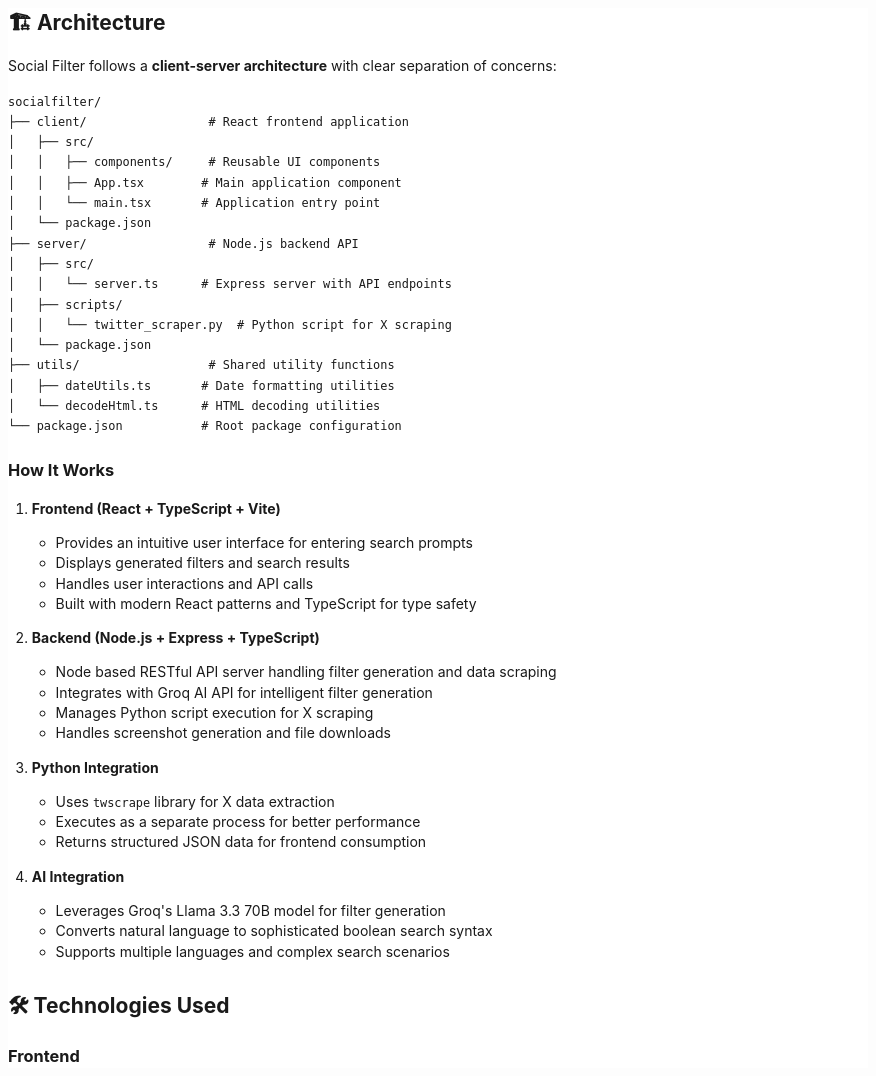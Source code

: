## 🏗️ Architecture

Social Filter follows a **client-server architecture** with clear separation of concerns:

```
socialfilter/
├── client/                 # React frontend application
│   ├── src/
│   │   ├── components/     # Reusable UI components
│   │   ├── App.tsx        # Main application component
│   │   └── main.tsx       # Application entry point
│   └── package.json
├── server/                 # Node.js backend API
│   ├── src/
│   │   └── server.ts      # Express server with API endpoints
│   ├── scripts/
│   │   └── twitter_scraper.py  # Python script for X scraping
│   └── package.json
├── utils/                  # Shared utility functions
│   ├── dateUtils.ts       # Date formatting utilities
│   └── decodeHtml.ts      # HTML decoding utilities
└── package.json           # Root package configuration
```

### How It Works

1. **Frontend (React + TypeScript + Vite)**

   - Provides an intuitive user interface for entering search prompts
   - Displays generated filters and search results
   - Handles user interactions and API calls
   - Built with modern React patterns and TypeScript for type safety

2. **Backend (Node.js + Express + TypeScript)**

   - Node based RESTful API server handling filter generation and data scraping
   - Integrates with Groq AI API for intelligent filter generation
   - Manages Python script execution for X scraping
   - Handles screenshot generation and file downloads

3. **Python Integration**

   - Uses `twscrape` library for X data extraction
   - Executes as a separate process for better performance
   - Returns structured JSON data for frontend consumption

4. **AI Integration**
   - Leverages Groq's Llama 3.3 70B model for filter generation
   - Converts natural language to sophisticated boolean search syntax
   - Supports multiple languages and complex search scenarios

## 🛠️ Technologies Used

### Frontend
